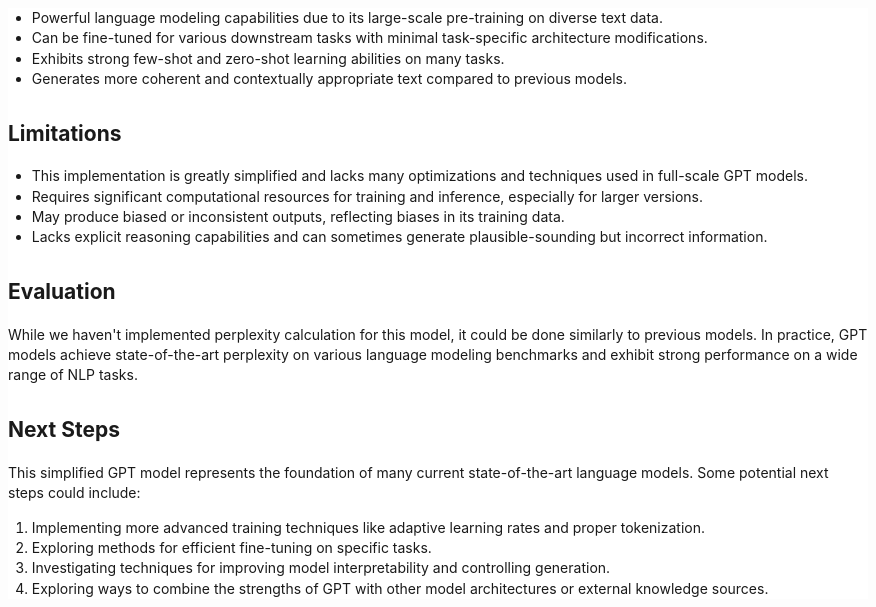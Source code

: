 - Powerful language modeling capabilities due to its large-scale pre-training on diverse text data.
- Can be fine-tuned for various downstream tasks with minimal task-specific architecture modifications.
- Exhibits strong few-shot and zero-shot learning abilities on many tasks.
- Generates more coherent and contextually appropriate text compared to previous models.

## Limitations

- This implementation is greatly simplified and lacks many optimizations and techniques used in full-scale GPT models.
- Requires significant computational resources for training and inference, especially for larger versions.
- May produce biased or inconsistent outputs, reflecting biases in its training data.
- Lacks explicit reasoning capabilities and can sometimes generate plausible-sounding but incorrect information.

## Evaluation

While we haven't implemented perplexity calculation for this model, it could be done similarly to previous models. In practice, GPT models achieve state-of-the-art perplexity on various language modeling benchmarks and exhibit strong performance on a wide range of NLP tasks.

## Next Steps

This simplified GPT model represents the foundation of many current state-of-the-art language models. Some potential next steps could include:

1. Implementing more advanced training techniques like adaptive learning rates and proper tokenization.
2. Exploring methods for efficient fine-tuning on specific tasks.
3. Investigating techniques for improving model interpretability and controlling generation.
4. Exploring ways to combine the strengths of GPT with other model architectures or external knowledge sources.